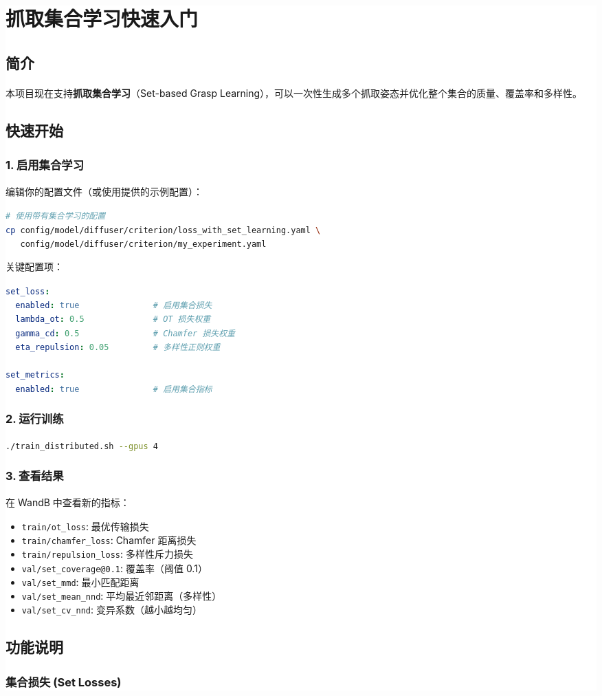 # 抓取集合学习快速入门

## 简介

本项目现在支持**抓取集合学习**（Set-based Grasp Learning），可以一次性生成多个抓取姿态并优化整个集合的质量、覆盖率和多样性。

## 快速开始

### 1. 启用集合学习

编辑你的配置文件（或使用提供的示例配置）：

```bash
# 使用带有集合学习的配置
cp config/model/diffuser/criterion/loss_with_set_learning.yaml \
   config/model/diffuser/criterion/my_experiment.yaml
```

关键配置项：

```yaml
set_loss:
  enabled: true               # 启用集合损失
  lambda_ot: 0.5              # OT 损失权重
  gamma_cd: 0.5               # Chamfer 损失权重
  eta_repulsion: 0.05         # 多样性正则权重

set_metrics:
  enabled: true               # 启用集合指标
```

### 2. 运行训练

```bash
./train_distributed.sh --gpus 4
```

### 3. 查看结果

在 WandB 中查看新的指标：
- `train/ot_loss`: 最优传输损失
- `train/chamfer_loss`: Chamfer 距离损失
- `train/repulsion_loss`: 多样性斥力损失
- `val/set_coverage@0.1`: 覆盖率（阈值 0.1）
- `val/set_mmd`: 最小匹配距离
- `val/set_mean_nnd`: 平均最近邻距离（多样性）
- `val/set_cv_nnd`: 变异系数（越小越均匀）

## 功能说明

### 集合损失 (Set Losses)
